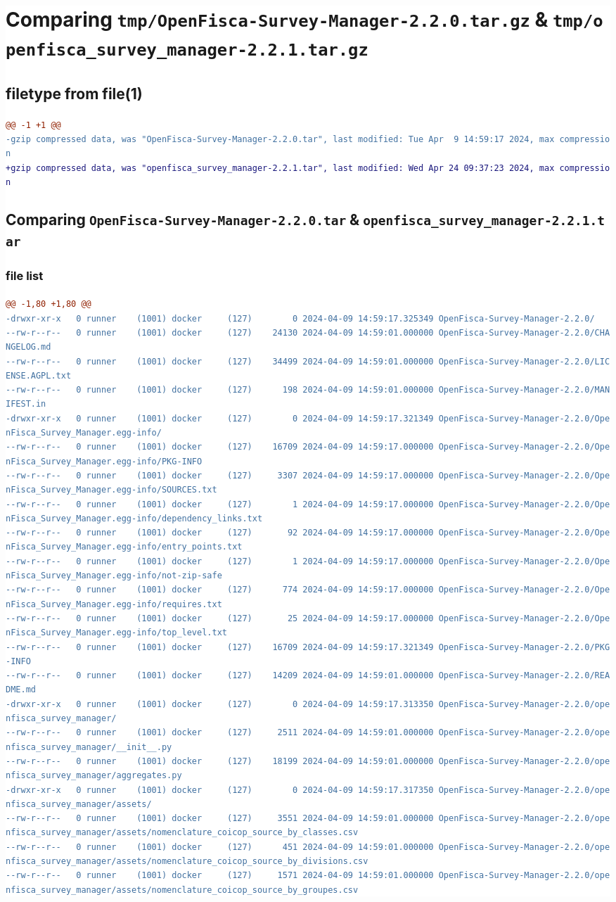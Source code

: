 # Comparing `tmp/OpenFisca-Survey-Manager-2.2.0.tar.gz` & `tmp/openfisca_survey_manager-2.2.1.tar.gz`

## filetype from file(1)

```diff
@@ -1 +1 @@
-gzip compressed data, was "OpenFisca-Survey-Manager-2.2.0.tar", last modified: Tue Apr  9 14:59:17 2024, max compression
+gzip compressed data, was "openfisca_survey_manager-2.2.1.tar", last modified: Wed Apr 24 09:37:23 2024, max compression
```

## Comparing `OpenFisca-Survey-Manager-2.2.0.tar` & `openfisca_survey_manager-2.2.1.tar`

### file list

```diff
@@ -1,80 +1,80 @@
-drwxr-xr-x   0 runner    (1001) docker     (127)        0 2024-04-09 14:59:17.325349 OpenFisca-Survey-Manager-2.2.0/
--rw-r--r--   0 runner    (1001) docker     (127)    24130 2024-04-09 14:59:01.000000 OpenFisca-Survey-Manager-2.2.0/CHANGELOG.md
--rw-r--r--   0 runner    (1001) docker     (127)    34499 2024-04-09 14:59:01.000000 OpenFisca-Survey-Manager-2.2.0/LICENSE.AGPL.txt
--rw-r--r--   0 runner    (1001) docker     (127)      198 2024-04-09 14:59:01.000000 OpenFisca-Survey-Manager-2.2.0/MANIFEST.in
-drwxr-xr-x   0 runner    (1001) docker     (127)        0 2024-04-09 14:59:17.321349 OpenFisca-Survey-Manager-2.2.0/OpenFisca_Survey_Manager.egg-info/
--rw-r--r--   0 runner    (1001) docker     (127)    16709 2024-04-09 14:59:17.000000 OpenFisca-Survey-Manager-2.2.0/OpenFisca_Survey_Manager.egg-info/PKG-INFO
--rw-r--r--   0 runner    (1001) docker     (127)     3307 2024-04-09 14:59:17.000000 OpenFisca-Survey-Manager-2.2.0/OpenFisca_Survey_Manager.egg-info/SOURCES.txt
--rw-r--r--   0 runner    (1001) docker     (127)        1 2024-04-09 14:59:17.000000 OpenFisca-Survey-Manager-2.2.0/OpenFisca_Survey_Manager.egg-info/dependency_links.txt
--rw-r--r--   0 runner    (1001) docker     (127)       92 2024-04-09 14:59:17.000000 OpenFisca-Survey-Manager-2.2.0/OpenFisca_Survey_Manager.egg-info/entry_points.txt
--rw-r--r--   0 runner    (1001) docker     (127)        1 2024-04-09 14:59:17.000000 OpenFisca-Survey-Manager-2.2.0/OpenFisca_Survey_Manager.egg-info/not-zip-safe
--rw-r--r--   0 runner    (1001) docker     (127)      774 2024-04-09 14:59:17.000000 OpenFisca-Survey-Manager-2.2.0/OpenFisca_Survey_Manager.egg-info/requires.txt
--rw-r--r--   0 runner    (1001) docker     (127)       25 2024-04-09 14:59:17.000000 OpenFisca-Survey-Manager-2.2.0/OpenFisca_Survey_Manager.egg-info/top_level.txt
--rw-r--r--   0 runner    (1001) docker     (127)    16709 2024-04-09 14:59:17.321349 OpenFisca-Survey-Manager-2.2.0/PKG-INFO
--rw-r--r--   0 runner    (1001) docker     (127)    14209 2024-04-09 14:59:01.000000 OpenFisca-Survey-Manager-2.2.0/README.md
-drwxr-xr-x   0 runner    (1001) docker     (127)        0 2024-04-09 14:59:17.313350 OpenFisca-Survey-Manager-2.2.0/openfisca_survey_manager/
--rw-r--r--   0 runner    (1001) docker     (127)     2511 2024-04-09 14:59:01.000000 OpenFisca-Survey-Manager-2.2.0/openfisca_survey_manager/__init__.py
--rw-r--r--   0 runner    (1001) docker     (127)    18199 2024-04-09 14:59:01.000000 OpenFisca-Survey-Manager-2.2.0/openfisca_survey_manager/aggregates.py
-drwxr-xr-x   0 runner    (1001) docker     (127)        0 2024-04-09 14:59:17.317350 OpenFisca-Survey-Manager-2.2.0/openfisca_survey_manager/assets/
--rw-r--r--   0 runner    (1001) docker     (127)     3551 2024-04-09 14:59:01.000000 OpenFisca-Survey-Manager-2.2.0/openfisca_survey_manager/assets/nomenclature_coicop_source_by_classes.csv
--rw-r--r--   0 runner    (1001) docker     (127)      451 2024-04-09 14:59:01.000000 OpenFisca-Survey-Manager-2.2.0/openfisca_survey_manager/assets/nomenclature_coicop_source_by_divisions.csv
--rw-r--r--   0 runner    (1001) docker     (127)     1571 2024-04-09 14:59:01.000000 OpenFisca-Survey-Manager-2.2.0/openfisca_survey_manager/assets/nomenclature_coicop_source_by_groupes.csv
```